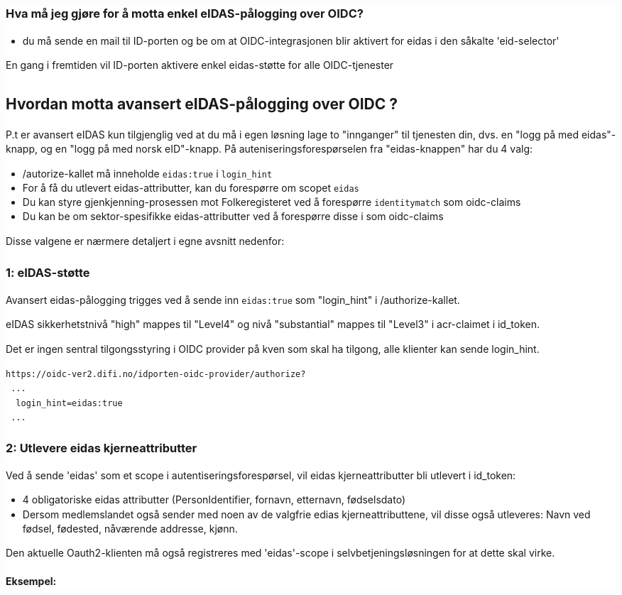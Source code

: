 ### Hva må jeg gjøre for å motta enkel eIDAS-pålogging over OIDC?

- du må sende en mail til ID-porten og be om at OIDC-integrasjonen blir aktivert for eidas i den såkalte 'eid-selector'

En gang i fremtiden vil ID-porten aktivere enkel eidas-støtte for alle OIDC-tjenester

## Hvordan motta avansert eIDAS-pålogging over OIDC ?

P.t er avansert eIDAS kun tilgjenglig ved at du må i egen løsning lage to "innganger" til tjenesten din, dvs.  en "logg på med eidas"-knapp, og en "logg på med norsk eID"-knapp.  På auteniseringsforespørselen fra "eidas-knappen" har du 4 valg: 

- /autorize-kallet må inneholde `eidas:true` i `login_hint`
- For å få du utlevert eidas-attributter, kan du forespørre om scopet `eidas`
- Du kan styre gjenkjenning-prosessen mot Folkeregisteret ved å forespørre `identitymatch` som oidc-claims
- Du kan be om sektor-spesifikke eidas-attributter ved å forespørre disse i som oidc-claims


Disse valgene er nærmere detaljert i egne avsnitt nedenfor:


### 1: eIDAS-støtte

Avansert eidas-pålogging trigges ved å sende inn `eidas:true` som "login_hint" i /authorize-kallet.

eIDAS sikkerhetstnivå "high" mappes til "Level4" og nivå "substantial" mappes til "Level3" i acr-claimet i id_token.

Det er ingen sentral tilgongsstyring i OIDC provider på kven som skal ha tilgong, alle klienter kan sende login_hint.

```
https://oidc-ver2.difi.no/idporten-oidc-provider/authorize?
 ...
  login_hint=eidas:true
 ...
```



### 2: Utlevere eidas kjerneattributter

Ved å sende 'eidas' som et scope i autentiseringsforespørsel, vil eidas kjerneattributter bli utlevert i id_token:

* 4 obligatoriske eidas attributter (PersonIdentifier, fornavn, etternavn, fødselsdato)
* Dersom medlemslandet også sender med noen av de valgfrie edias kjerneattributtene, vil disse også utleveres: Navn ved fødsel, fødested, nåværende addresse, kjønn.

Den aktuelle Oauth2-klienten må også registreres med 'eidas'-scope i selvbetjeningsløsningen for at dette skal virke.

#### Eksempel:
